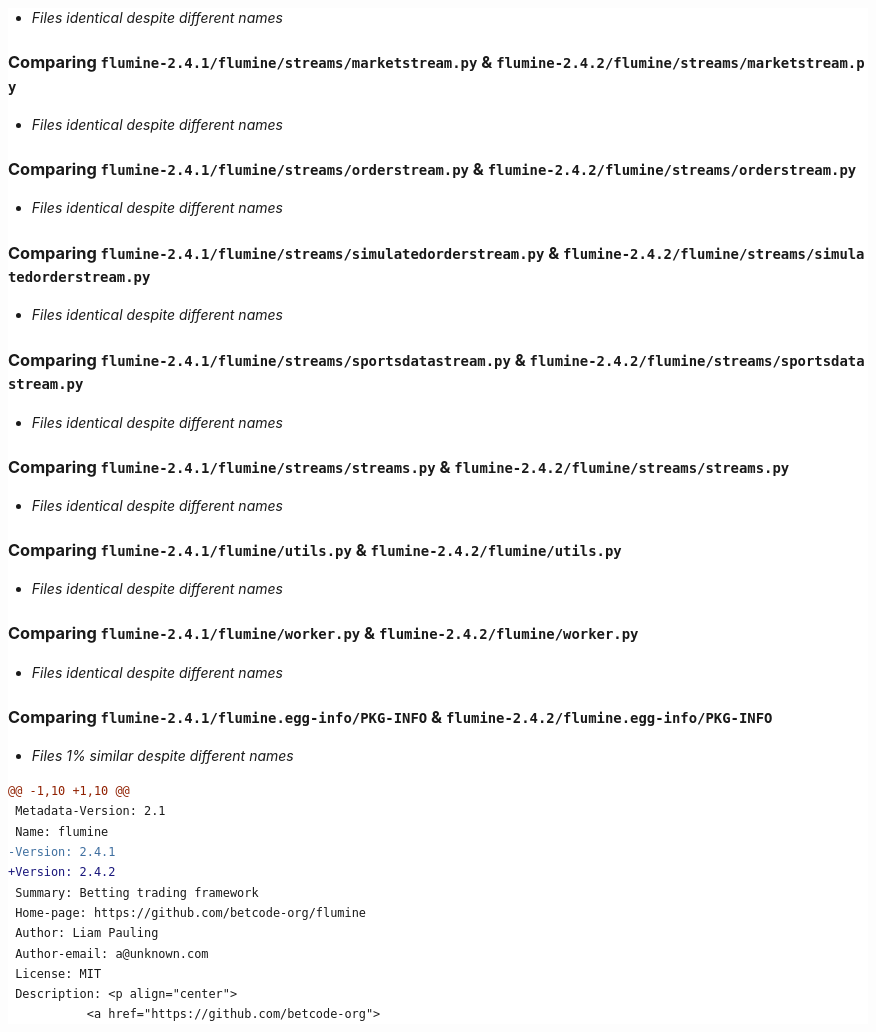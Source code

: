  * *Files identical despite different names*

### Comparing `flumine-2.4.1/flumine/streams/marketstream.py` & `flumine-2.4.2/flumine/streams/marketstream.py`

 * *Files identical despite different names*

### Comparing `flumine-2.4.1/flumine/streams/orderstream.py` & `flumine-2.4.2/flumine/streams/orderstream.py`

 * *Files identical despite different names*

### Comparing `flumine-2.4.1/flumine/streams/simulatedorderstream.py` & `flumine-2.4.2/flumine/streams/simulatedorderstream.py`

 * *Files identical despite different names*

### Comparing `flumine-2.4.1/flumine/streams/sportsdatastream.py` & `flumine-2.4.2/flumine/streams/sportsdatastream.py`

 * *Files identical despite different names*

### Comparing `flumine-2.4.1/flumine/streams/streams.py` & `flumine-2.4.2/flumine/streams/streams.py`

 * *Files identical despite different names*

### Comparing `flumine-2.4.1/flumine/utils.py` & `flumine-2.4.2/flumine/utils.py`

 * *Files identical despite different names*

### Comparing `flumine-2.4.1/flumine/worker.py` & `flumine-2.4.2/flumine/worker.py`

 * *Files identical despite different names*

### Comparing `flumine-2.4.1/flumine.egg-info/PKG-INFO` & `flumine-2.4.2/flumine.egg-info/PKG-INFO`

 * *Files 1% similar despite different names*

```diff
@@ -1,10 +1,10 @@
 Metadata-Version: 2.1
 Name: flumine
-Version: 2.4.1
+Version: 2.4.2
 Summary: Betting trading framework
 Home-page: https://github.com/betcode-org/flumine
 Author: Liam Pauling
 Author-email: a@unknown.com
 License: MIT
 Description: <p align="center">
           <a href="https://github.com/betcode-org">
```
